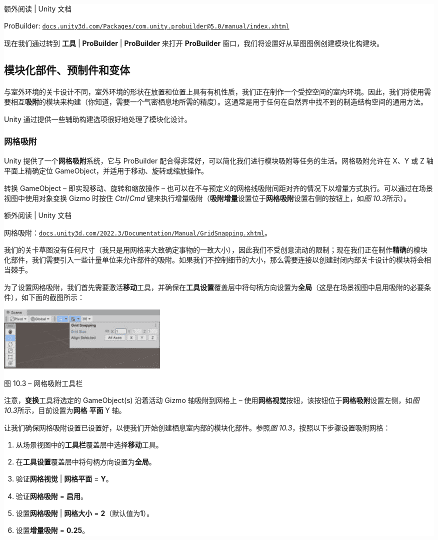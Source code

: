 额外阅读 | Unity 文档

ProBuilder: [`docs.unity3d.com/Packages/com.unity.probuilder@5.0/manual/index.xhtml`](https://docs.unity3d.com/Packages/com.unity.probuilder@5.0/manual/index.xhtml)

现在我们通过转到 **工具** | **ProBuilder** | **ProBuilder** 来打开 **ProBuilder** 窗口，我们将设置好从草图图例创建模块化构建块。

## 模块化部件、预制件和变体

与室外环境的关卡设计不同，室外环境的形状在放置和位置上具有有机性质，我们正在制作一个受控空间的室内环境。因此，我们将使用需要相互**吸附**的模块来构建（你知道，需要一个气密栖息地所需的精度）。这通常是用于任何在自然界中找不到的制造结构空间的通用方法。

Unity 通过提供一些辅助构建选项很好地处理了模块化设计。

### 网格吸附

Unity 提供了一个**网格吸附**系统，它与 ProBuilder 配合得非常好，可以简化我们进行模块吸附等任务的生活。网格吸附允许在 X、Y 或 Z 轴平面上精确定位 GameObject，并适用于移动、旋转或缩放操作。

转换 GameObject – 即实现移动、旋转和缩放操作 – 也可以在不与预定义的网格线吸附间距对齐的情况下以增量方式执行。可以通过在场景视图中使用对象变换 Gizmo 时按住 *Ctrl*/*Cmd* 键来执行增量吸附（**吸附增量**设置位于**网格吸附**设置右侧的按钮上，如*图 10.3*所示）。

额外阅读 | Unity 文档

网格吸附：[`docs.unity3d.com/2022.3/Documentation/Manual/GridSnapping.xhtml`](https://docs.unity3d.com/2022.3/Documentation/Manual/GridSnapping.xhtml)。

我们的关卡草图没有任何尺寸（我只是用网格来大致确定事物的一致大小），因此我们不受创意流动的限制；现在我们正在制作**精确**的模块化部件，我们需要引入一些计量单位来允许部件的吸附。如果我们不控制细节的大小，那么需要连接以创建封闭内部关卡设计的模块将会相当棘手。

为了设置网格吸附，我们首先需要激活**移动**工具，并确保在**工具设置**覆盖层中将句柄方向设置为**全局**（这是在场景视图中启用吸附的必要条件），如下面的截图所示：

![图 10.3 – 网格吸附工具栏](img/B18347_10_3.jpg)

图 10.3 – 网格吸附工具栏

注意，**变换**工具将选定的 GameObject(s) 沿着活动 Gizmo 轴吸附到网格上 – 使用**网格视觉**按钮，该按钮位于**网格吸附**设置左侧，如*图 10.3*所示，目前设置为**网格** **平面** Y 轴。

让我们确保网格吸附设置已设置好，以便我们开始创建栖息室内部的模块化部件。参照*图 10.3*，按照以下步骤设置吸附网格：

1.  从场景视图中的**工具栏**覆盖层中选择**移动**工具。

1.  在**工具设置**覆盖层中将句柄方向设置为**全局**。

1.  验证**网格视觉** | **网格平面** = **Y**。

1.  验证**网格吸附** = **启用**。

1.  设置**网格吸附** | **网格大小** = **2**（默认值为**1**）。

1.  设置**增量吸附** = **0.25**。
